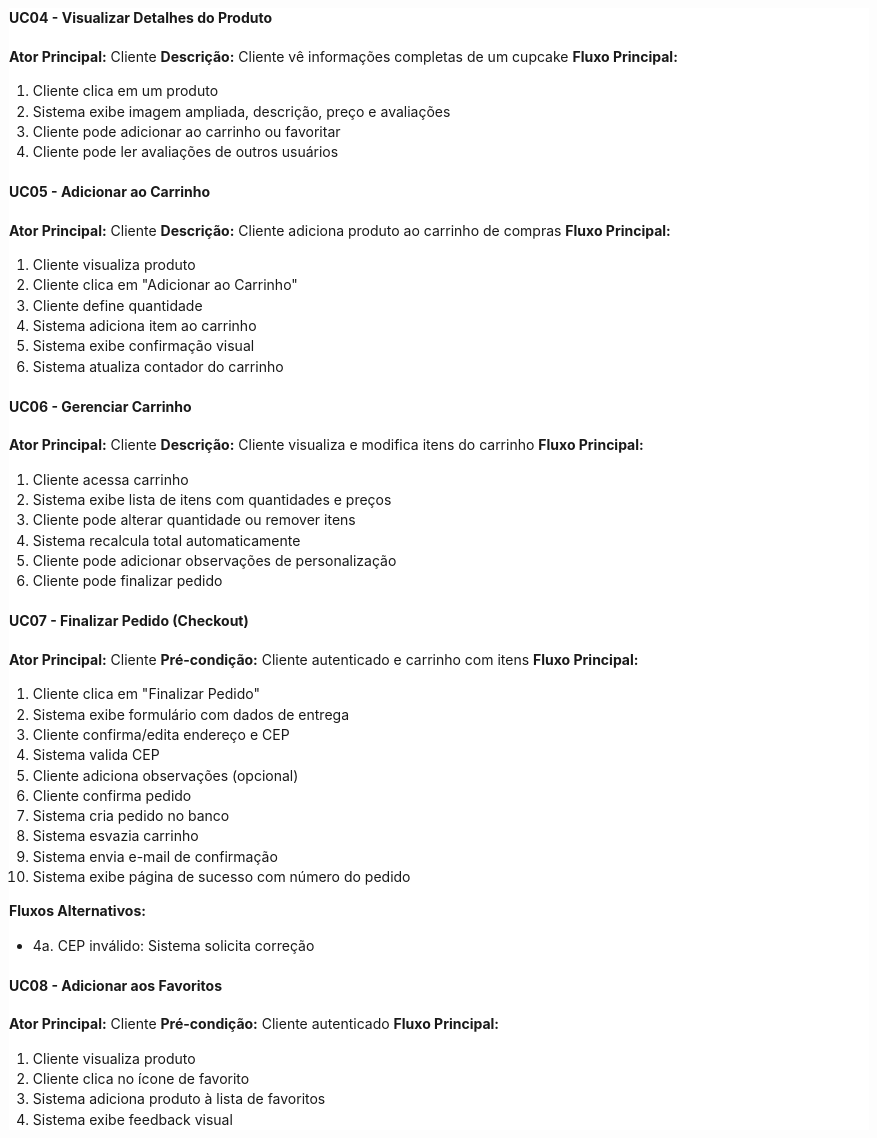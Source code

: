 #### UC04 - Visualizar Detalhes do Produto
**Ator Principal:** Cliente
**Descrição:** Cliente vê informações completas de um cupcake
**Fluxo Principal:**
1. Cliente clica em um produto
2. Sistema exibe imagem ampliada, descrição, preço e avaliações
3. Cliente pode adicionar ao carrinho ou favoritar
4. Cliente pode ler avaliações de outros usuários

#### UC05 - Adicionar ao Carrinho
**Ator Principal:** Cliente
**Descrição:** Cliente adiciona produto ao carrinho de compras
**Fluxo Principal:**
1. Cliente visualiza produto
2. Cliente clica em "Adicionar ao Carrinho"
3. Cliente define quantidade
4. Sistema adiciona item ao carrinho
5. Sistema exibe confirmação visual
6. Sistema atualiza contador do carrinho

#### UC06 - Gerenciar Carrinho
**Ator Principal:** Cliente
**Descrição:** Cliente visualiza e modifica itens do carrinho
**Fluxo Principal:**
1. Cliente acessa carrinho
2. Sistema exibe lista de itens com quantidades e preços
3. Cliente pode alterar quantidade ou remover itens
4. Sistema recalcula total automaticamente
5. Cliente pode adicionar observações de personalização
6. Cliente pode finalizar pedido

#### UC07 - Finalizar Pedido (Checkout)
**Ator Principal:** Cliente
**Pré-condição:** Cliente autenticado e carrinho com itens
**Fluxo Principal:**
1. Cliente clica em "Finalizar Pedido"
2. Sistema exibe formulário com dados de entrega
3. Cliente confirma/edita endereço e CEP
4. Sistema valida CEP
5. Cliente adiciona observações (opcional)
6. Cliente confirma pedido
7. Sistema cria pedido no banco
8. Sistema esvazia carrinho
9. Sistema envia e-mail de confirmação
10. Sistema exibe página de sucesso com número do pedido

**Fluxos Alternativos:**
- 4a. CEP inválido: Sistema solicita correção

#### UC08 - Adicionar aos Favoritos
**Ator Principal:** Cliente
**Pré-condição:** Cliente autenticado
**Fluxo Principal:**
1. Cliente visualiza produto
2. Cliente clica no ícone de favorito
3. Sistema adiciona produto à lista de favoritos
4. Sistema exibe feedback visual
